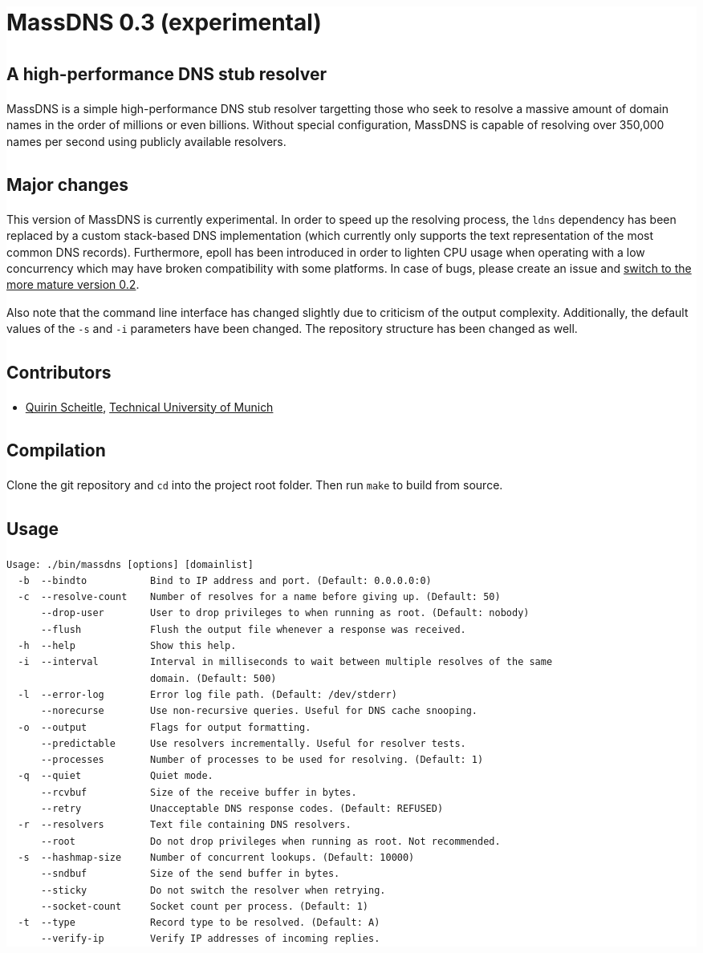 # MassDNS 0.3 (experimental)
## A high-performance DNS stub resolver

MassDNS is a simple high-performance DNS stub resolver targetting those who seek to resolve a massive amount of domain
names in the order of millions or even billions. Without special configuration, MassDNS is capable of resolving over
350,000 names per second using publicly available resolvers.

## Major changes
This version of MassDNS is currently experimental. In order to speed up the resolving process, the `ldns` dependency has
been replaced by a custom stack-based DNS implementation (which currently only supports the text representation of the
most common DNS records). Furthermore, epoll has been introduced in order to lighten CPU usage when operating with a low
concurrency which may have broken compatibility with some platforms. In case of bugs, please create an issue and
[switch to the more mature version 0.2](https://github.com/blechschmidt/massdns/tree/v0.2).

Also note that the command line interface has changed slightly due to criticism of the output complexity. Additionally,
the default values of the `-s` and `-i` parameters have been changed. The repository structure has been changed as well.

## Contributors
* [Quirin Scheitle](https://github.com/quirins), [Technical University of Munich](https://www.net.in.tum.de/members/scheitle/)

## Compilation
Clone the git repository and `cd` into the project root folder. Then run `make` to build from source.

## Usage
```
Usage: ./bin/massdns [options] [domainlist]
  -b  --bindto           Bind to IP address and port. (Default: 0.0.0.0:0)
  -c  --resolve-count    Number of resolves for a name before giving up. (Default: 50)
      --drop-user        User to drop privileges to when running as root. (Default: nobody)
      --flush            Flush the output file whenever a response was received.
  -h  --help             Show this help.
  -i  --interval         Interval in milliseconds to wait between multiple resolves of the same
                         domain. (Default: 500)
  -l  --error-log        Error log file path. (Default: /dev/stderr)
      --norecurse        Use non-recursive queries. Useful for DNS cache snooping.
  -o  --output           Flags for output formatting.
      --predictable      Use resolvers incrementally. Useful for resolver tests.
      --processes        Number of processes to be used for resolving. (Default: 1)
  -q  --quiet            Quiet mode.
      --rcvbuf           Size of the receive buffer in bytes.
      --retry            Unacceptable DNS response codes. (Default: REFUSED)
  -r  --resolvers        Text file containing DNS resolvers.
      --root             Do not drop privileges when running as root. Not recommended.
  -s  --hashmap-size     Number of concurrent lookups. (Default: 10000)
      --sndbuf           Size of the send buffer in bytes.
      --sticky           Do not switch the resolver when retrying.
      --socket-count     Socket count per process. (Default: 1)
  -t  --type             Record type to be resolved. (Default: A)
      --verify-ip        Verify IP addresses of incoming replies.
```